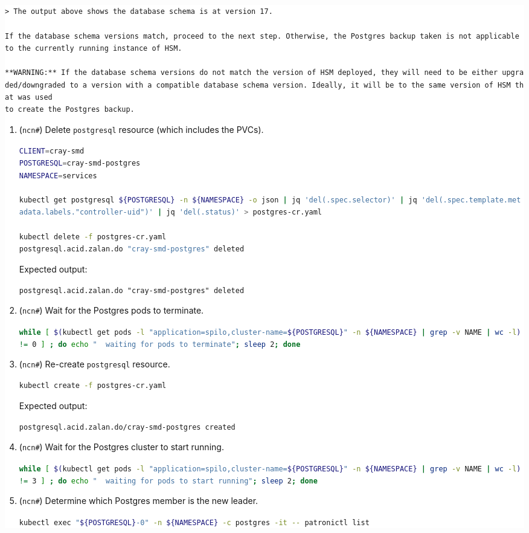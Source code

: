     > The output above shows the database schema is at version 17.

    If the database schema versions match, proceed to the next step. Otherwise, the Postgres backup taken is not applicable to the currently running instance of HSM.

    **WARNING:** If the database schema versions do not match the version of HSM deployed, they will need to be either upgraded/downgraded to a version with a compatible database schema version. Ideally, it will be to the same version of HSM that was used
    to create the Postgres backup.

1. (`ncn#`) Delete `postgresql` resource (which includes the PVCs).

    ```bash
    CLIENT=cray-smd
    POSTGRESQL=cray-smd-postgres
    NAMESPACE=services

    kubectl get postgresql ${POSTGRESQL} -n ${NAMESPACE} -o json | jq 'del(.spec.selector)' | jq 'del(.spec.template.metadata.labels."controller-uid")' | jq 'del(.status)' > postgres-cr.yaml

    kubectl delete -f postgres-cr.yaml
    postgresql.acid.zalan.do "cray-smd-postgres" deleted
    ```

    Expected output:

    ```text
    postgresql.acid.zalan.do "cray-smd-postgres" deleted
    ```

1. (`ncn#`) Wait for the Postgres pods to terminate.

    ```bash
    while [ $(kubectl get pods -l "application=spilo,cluster-name=${POSTGRESQL}" -n ${NAMESPACE} | grep -v NAME | wc -l) != 0 ] ; do echo "  waiting for pods to terminate"; sleep 2; done
    ```

1. (`ncn#`) Re-create `postgresql` resource.

    ```bash
    kubectl create -f postgres-cr.yaml
    ```

    Expected output:

    ```text
    postgresql.acid.zalan.do/cray-smd-postgres created
    ```

1. (`ncn#`) Wait for the Postgres cluster to start running.

    ```bash
    while [ $(kubectl get pods -l "application=spilo,cluster-name=${POSTGRESQL}" -n ${NAMESPACE} | grep -v NAME | wc -l) != 3 ] ; do echo "  waiting for pods to start running"; sleep 2; done
    ```

1. (`ncn#`) Determine which Postgres member is the new leader.

    ```bash
    kubectl exec "${POSTGRESQL}-0" -n ${NAMESPACE} -c postgres -it -- patronictl list
    ```
